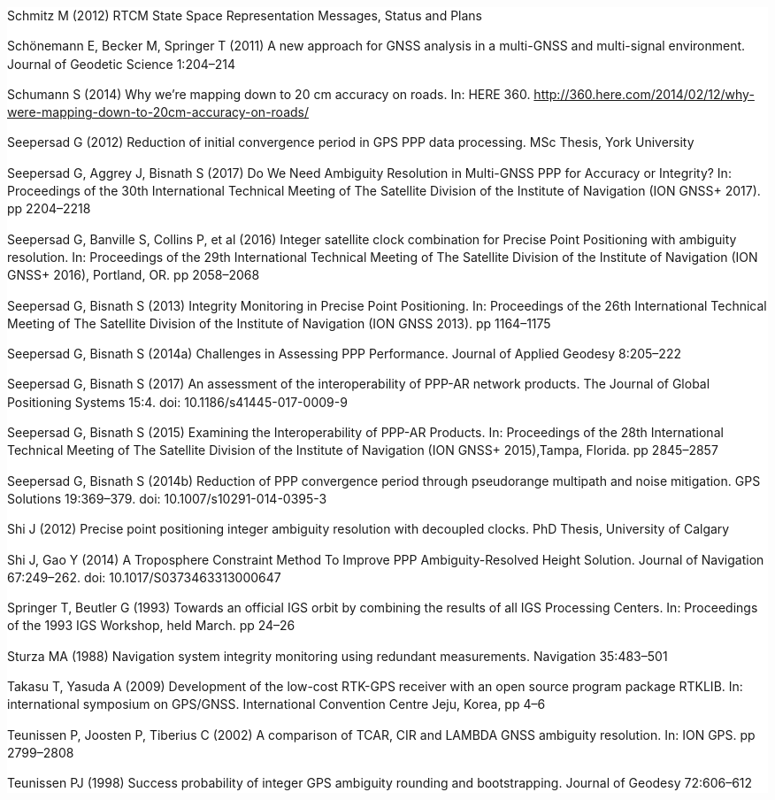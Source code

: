 Schmitz M (2012) RTCM State Space Representation Messages, Status and Plans

Schönemann E, Becker M, Springer T (2011) A new approach for GNSS analysis in a multi-GNSS and multi-signal environment. Journal of Geodetic Science 1:204–214

Schumann S (2014) Why we’re mapping down to 20 cm accuracy on roads. In: HERE 360. http://360.here.com/2014/02/12/why-were-mapping-down-to-20cm-accuracy-on-roads/

Seepersad G (2012) Reduction of initial convergence period in GPS PPP data processing. MSc Thesis, York University

Seepersad G, Aggrey J, Bisnath S (2017) Do We Need Ambiguity Resolution in Multi-GNSS PPP for Accuracy or Integrity? In: Proceedings of the 30th International Technical Meeting of 
The Satellite Division of the Institute of Navigation (ION GNSS+ 2017). pp 2204–2218

Seepersad G, Banville S, Collins P, et al (2016) Integer satellite clock combination for Precise Point Positioning with ambiguity resolution. In: Proceedings of the 29th 
International Technical Meeting of The Satellite Division of the Institute of Navigation (ION GNSS+ 2016), Portland, OR. pp 2058–2068

Seepersad G, Bisnath S (2013) Integrity Monitoring in Precise Point Positioning. In: Proceedings of the 26th International Technical Meeting of The Satellite Division of the 
Institute of Navigation (ION GNSS 2013). pp 1164–1175

Seepersad G, Bisnath S (2014a) Challenges in Assessing PPP Performance. Journal of Applied Geodesy 8:205–222

Seepersad G, Bisnath S (2017) An assessment of the interoperability of PPP-AR network products. The Journal of Global Positioning Systems 15:4. doi: 10.1186/s41445-017-0009-9

Seepersad G, Bisnath S (2015) Examining the Interoperability of PPP-AR Products. In: Proceedings of the 28th International Technical Meeting of The Satellite Division of the 
Institute of Navigation (ION GNSS+ 2015),Tampa, Florida. pp 2845–2857

Seepersad G, Bisnath S (2014b) Reduction of PPP convergence period through pseudorange multipath and noise mitigation. GPS Solutions 19:369–379. doi: 10.1007/s10291-014-0395-3

Shi J (2012) Precise point positioning integer ambiguity resolution with decoupled clocks. PhD Thesis, University of Calgary

Shi J, Gao Y (2014) A Troposphere Constraint Method To Improve PPP Ambiguity-Resolved Height Solution. Journal of Navigation 67:249–262. doi: 10.1017/S0373463313000647

Springer T, Beutler G (1993) Towards an official IGS orbit by combining the results of all IGS Processing Centers. In: Proceedings of the 1993 IGS Workshop, held March. pp 24–26

Sturza MA (1988) Navigation system integrity monitoring using redundant measurements. Navigation 35:483–501

Takasu T, Yasuda A (2009) Development of the low-cost RTK-GPS receiver with an open source program package RTKLIB. In: international symposium on GPS/GNSS. International Convention 
Centre Jeju, Korea, pp 4–6

Teunissen P, Joosten P, Tiberius C (2002) A comparison of TCAR, CIR and LAMBDA GNSS ambiguity resolution. In: ION GPS. pp 2799–2808

Teunissen PJ (1998) Success probability of integer GPS ambiguity rounding and bootstrapping. Journal of Geodesy 72:606–612
